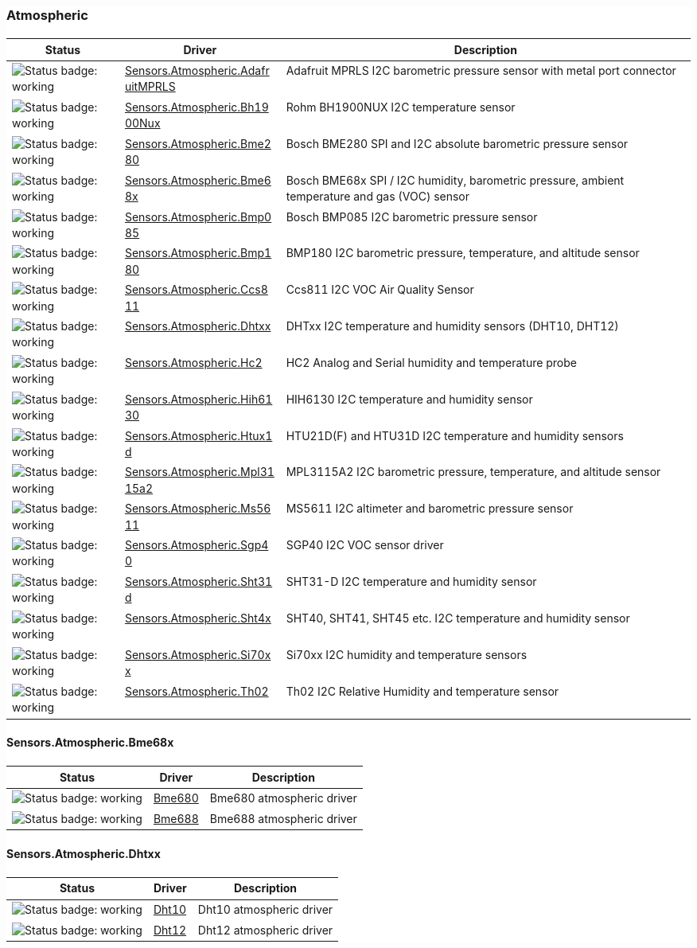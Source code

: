 ### Atmospheric

| Status | Driver | Description |
|--------|--------|-------------|
| <img alt="Status badge: working" src="https://img.shields.io/badge/Working-brightgreen"/> | [Sensors.Atmospheric.AdafruitMPRLS](/docs/api/Meadow.Foundation/Meadow.Foundation.Sensors.Atmospheric.AdafruitMPRLS.html) | Adafruit MPRLS I2C barometric pressure sensor with metal port connector |
| <img alt="Status badge: working" src="https://img.shields.io/badge/Working-brightgreen"/> | [Sensors.Atmospheric.Bh1900Nux](/docs/api/Meadow.Foundation/Meadow.Foundation.Sensors.Atmospheric.Bh1900Nux.html) | Rohm BH1900NUX I2C temperature sensor |
| <img alt="Status badge: working" src="https://img.shields.io/badge/Working-brightgreen"/> | [Sensors.Atmospheric.Bme280](/docs/api/Meadow.Foundation/Meadow.Foundation.Sensors.Atmospheric.Bme280.html) | Bosch BME280 SPI and I2C absolute barometric pressure sensor |
| <img alt="Status badge: working" src="https://img.shields.io/badge/Working-brightgreen"/> | [Sensors.Atmospheric.Bme68x](/docs/api/Meadow.Foundation/Meadow.Foundation.Sensors.Atmospheric.Bme68x.html) | Bosch BME68x SPI / I2C humidity, barometric pressure, ambient temperature and gas (VOC) sensor |
| <img alt="Status badge: working" src="https://img.shields.io/badge/Working-brightgreen"/> | [Sensors.Atmospheric.Bmp085](/docs/api/Meadow.Foundation/Meadow.Foundation.Sensors.Atmospheric.Bmp085.html) | Bosch BMP085 I2C barometric pressure sensor |
| <img alt="Status badge: working" src="https://img.shields.io/badge/Working-brightgreen"/> | [Sensors.Atmospheric.Bmp180](/docs/api/Meadow.Foundation/Meadow.Foundation.Sensors.Atmospheric.Bmp180.html) | BMP180 I2C barometric pressure, temperature, and altitude sensor |
| <img alt="Status badge: working" src="https://img.shields.io/badge/Working-brightgreen"/> | [Sensors.Atmospheric.Ccs811](/docs/api/Meadow.Foundation/Meadow.Foundation.Sensors.Atmospheric.Ccs811.html) | Ccs811 I2C VOC Air Quality Sensor |
| <img alt="Status badge: working" src="https://img.shields.io/badge/Working-brightgreen"/> | [Sensors.Atmospheric.Dhtxx](/docs/api/Meadow.Foundation/Meadow.Foundation.Sensors.Atmospheric.DhtxxBase.html) | DHTxx I2C temperature and humidity sensors (DHT10, DHT12) |
| <img alt="Status badge: working" src="https://img.shields.io/badge/Working-brightgreen"/> | [Sensors.Atmospheric.Hc2](/docs/api/Meadow.Foundation/Meadow.Foundation.Sensors.Atmospheric.Hc2.html) | HC2 Analog and Serial humidity and temperature probe |
| <img alt="Status badge: working" src="https://img.shields.io/badge/Working-brightgreen"/> | [Sensors.Atmospheric.Hih6130](/docs/api/Meadow.Foundation/Meadow.Foundation.Sensors.Atmospheric.Hih6130.html) | HIH6130 I2C temperature and humidity sensor |
| <img alt="Status badge: working" src="https://img.shields.io/badge/Working-brightgreen"/> | [Sensors.Atmospheric.Htux1d](/docs/api/Meadow.Foundation/Meadow.Foundation.Sensors.Atmospheric.Htux1dBase.html) | HTU21D(F) and HTU31D I2C temperature and humidity sensors |
| <img alt="Status badge: working" src="https://img.shields.io/badge/Working-brightgreen"/> | [Sensors.Atmospheric.Mpl3115a2](/docs/api/Meadow.Foundation/Meadow.Foundation.Sensors.Atmospheric.Mpl3115a2.html) | MPL3115A2 I2C barometric pressure, temperature, and altitude sensor |
| <img alt="Status badge: working" src="https://img.shields.io/badge/Working-brightgreen"/> | [Sensors.Atmospheric.Ms5611](/docs/api/Meadow.Foundation/Meadow.Foundation.Sensors.Atmospheric.Ms5611.html) | MS5611 I2C altimeter and barometric pressure sensor |
| <img alt="Status badge: working" src="https://img.shields.io/badge/Working-brightgreen"/> | [Sensors.Atmospheric.Sgp40](/docs/api/Meadow.Foundation/Meadow.Foundation.Sensors.Atmospheric.Sgp40.html) | SGP40 I2C VOC sensor driver |
| <img alt="Status badge: working" src="https://img.shields.io/badge/Working-brightgreen"/> | [Sensors.Atmospheric.Sht31d](/docs/api/Meadow.Foundation/Meadow.Foundation.Sensors.Atmospheric.Sht31d.html) | SHT31-D I2C temperature and humidity sensor |
| <img alt="Status badge: working" src="https://img.shields.io/badge/Working-brightgreen"/> | [Sensors.Atmospheric.Sht4x](/docs/api/Meadow.Foundation/Meadow.Foundation.Sensors.Atmospheric.Sht4x.html) | SHT40, SHT41, SHT45 etc. I2C temperature and humidity sensor |
| <img alt="Status badge: working" src="https://img.shields.io/badge/Working-brightgreen"/> | [Sensors.Atmospheric.Si70xx](/docs/api/Meadow.Foundation/Meadow.Foundation.Sensors.Atmospheric.Si70xx.html) | Si70xx I2C humidity and temperature sensors |
| <img alt="Status badge: working" src="https://img.shields.io/badge/Working-brightgreen"/> | [Sensors.Atmospheric.Th02](/docs/api/Meadow.Foundation/Meadow.Foundation.Sensors.Atmospheric.Th02.html) | Th02 I2C Relative Humidity and temperature sensor |

#### Sensors.Atmospheric.Bme68x

| Status | Driver | Description |
|--------|--------|-------------|
| <img alt="Status badge: working" src="https://img.shields.io/badge/Working-brightgreen"/> | [Bme680](/docs/api/Meadow.Foundation/Meadow.Foundation.Sensors.Atmospheric.Bme680.html) | Bme680 atmospheric driver |
| <img alt="Status badge: working" src="https://img.shields.io/badge/Working-brightgreen"/> | [Bme688](/docs/api/Meadow.Foundation/Meadow.Foundation.Sensors.Atmospheric.Bme688.html) | Bme688 atmospheric driver |

#### Sensors.Atmospheric.Dhtxx

| Status | Driver | Description |
|--------|--------|-------------|
| <img alt="Status badge: working" src="https://img.shields.io/badge/Working-brightgreen"/> | [Dht10](/docs/api/Meadow.Foundation/Meadow.Foundation.Sensors.Atmospheric.Dht10.html) | Dht10 atmospheric driver |
| <img alt="Status badge: working" src="https://img.shields.io/badge/Working-brightgreen"/> | [Dht12](/docs/api/Meadow.Foundation/Meadow.Foundation.Sensors.Atmospheric.Dht12.html) | Dht12 atmospheric driver |
